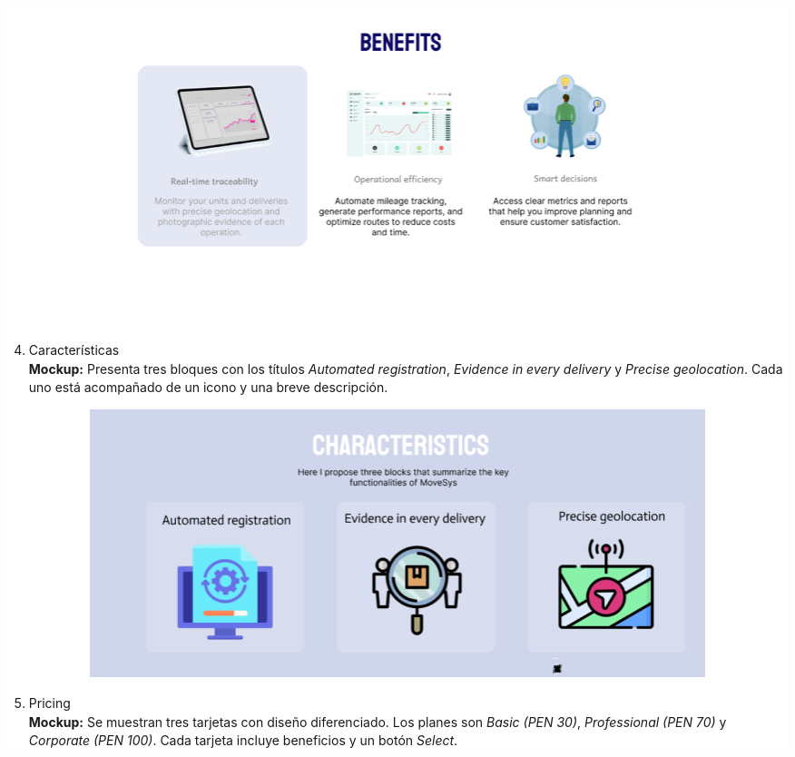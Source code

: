 <p align="center">
  <img src="assets/mockup-benefits.png" alt="Mockup Benefits" />
</p>  


 4. Características  
**Mockup:** Presenta tres bloques con los títulos *Automated registration*, *Evidence in every delivery* y *Precise geolocation*. Cada uno está acompañado de un icono y una breve descripción.  

<p align="center">
  <img src="assets/mockuo-character.png" alt="Mockup Características" />
</p>  



5. Pricing  
**Mockup:** Se muestran tres tarjetas con diseño diferenciado. Los planes son *Basic (PEN 30)*, *Professional (PEN 70)* y *Corporate (PEN 100)*. Cada tarjeta incluye beneficios y un botón *Select*.  

<p align="center">